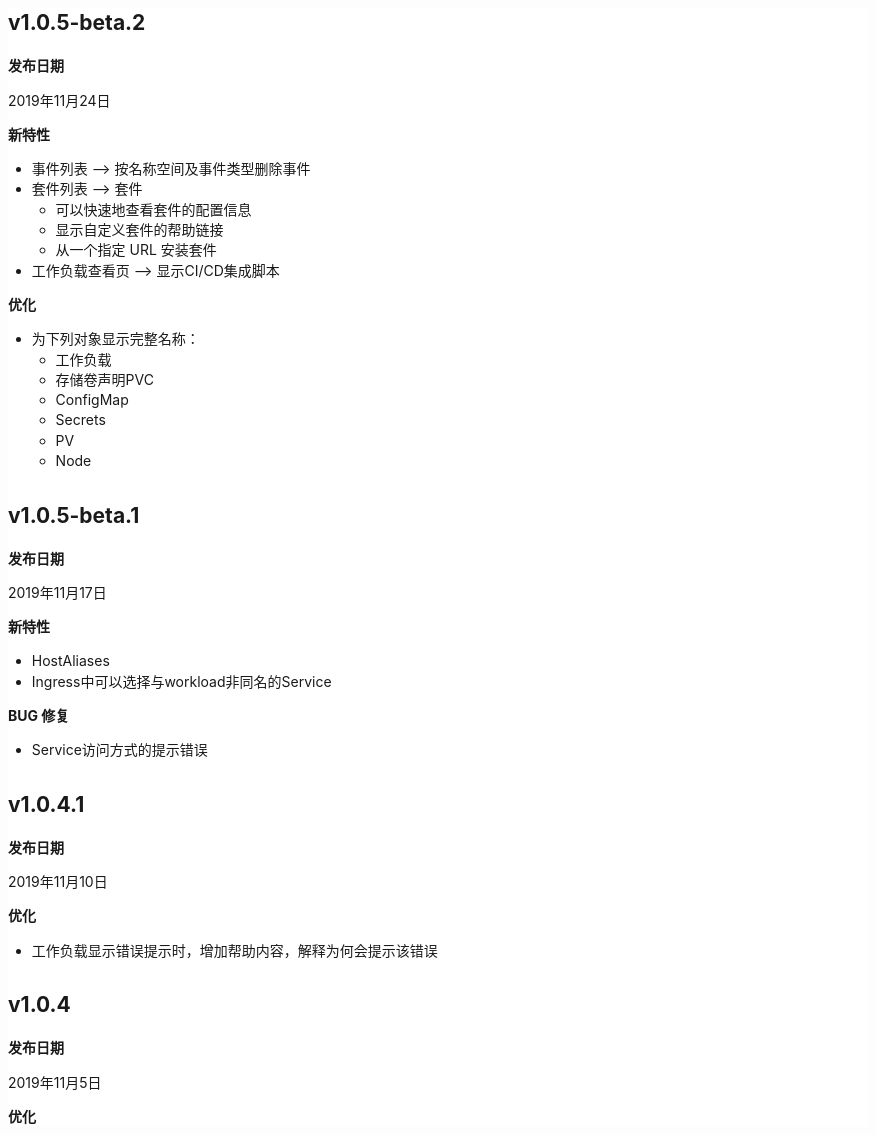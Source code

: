 ## v1.0.5-beta.2

**发布日期**

2019年11月24日

**新特性**

* 事件列表 --> 按名称空间及事件类型删除事件
* 套件列表 --> 套件
  * 可以快速地查看套件的配置信息
  * 显示自定义套件的帮助链接
  * 从一个指定 URL 安装套件
* 工作负载查看页 --> 显示CI/CD集成脚本

**优化**

* 为下列对象显示完整名称：
  * 工作负载
  * 存储卷声明PVC
  * ConfigMap
  * Secrets
  * PV
  * Node

## v1.0.5-beta.1

**发布日期**

2019年11月17日

**新特性**

* HostAliases
* Ingress中可以选择与workload非同名的Service

**BUG 修复**

* Service访问方式的提示错误

## v1.0.4.1

**发布日期**

2019年11月10日

**优化**

* 工作负载显示错误提示时，增加帮助内容，解释为何会提示该错误

## v1.0.4

**发布日期**

2019年11月5日

**优化**
